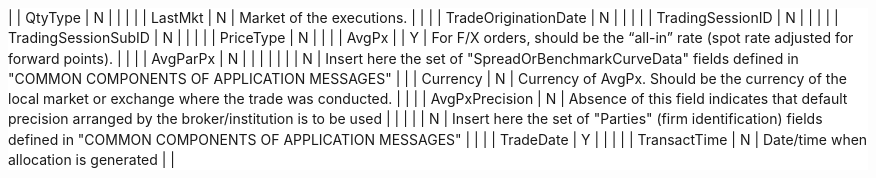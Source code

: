 |           | QtyType              | N                                                                                                                             |                                                                                                                                             |                                                                                                                   |
|           | LastMkt              | N                                                                                                                             | Market of the executions.                                                                                                                   |                                                                                                                   |
|           | TradeOriginationDate | N                                                                                                                             |                                                                                                                                             |                                                                                                                   |
|           | TradingSessionID     | N                                                                                                                             |                                                                                                                                             |                                                                                                                   |
|           | TradingSessionSubID  | N                                                                                                                             |                                                                                                                                             |                                                                                                                   |
|           | PriceType            | N                                                                                                                             |                                                                                                                                             |                                                                                                                   |
| AvgPx     |                      | Y                                                                                                                             | For F/X orders, should be the “all-in” rate (spot rate adjusted for forward points).                                                        |                                                                                                                   |
|           | AvgParPx             | N                                                                                                                             |                                                                                                                                             |                                                                                                                   |
|           |                      |                                                                                                                               | N                                                                                                                                           | Insert here the set of "SpreadOrBenchmarkCurveData" fields defined in "COMMON COMPONENTS OF APPLICATION MESSAGES" |
|           | Currency             | N                                                                                                                             | Currency of AvgPx. Should be the currency of the local market or exchange where the trade was conducted.                                    |                                                                                                                   |
|           | AvgPxPrecision       | N                                                                                                                             | Absence of this field indicates that default precision arranged by the broker/institution is to be used                                     |                                                                                                                   |
|           |                      | N                                                                                                                             | Insert here the set of "Parties" (firm identification) fields defined in "COMMON COMPONENTS OF APPLICATION MESSAGES"                        |                                                                                                                   |
|           | TradeDate            | Y                                                                                                                             |                                                                                                                                             |                                                                                                                   |
|           | TransactTime         | N                                                                                                                             | Date/time when allocation is generated                                                                                                      |                                                                                                                   |